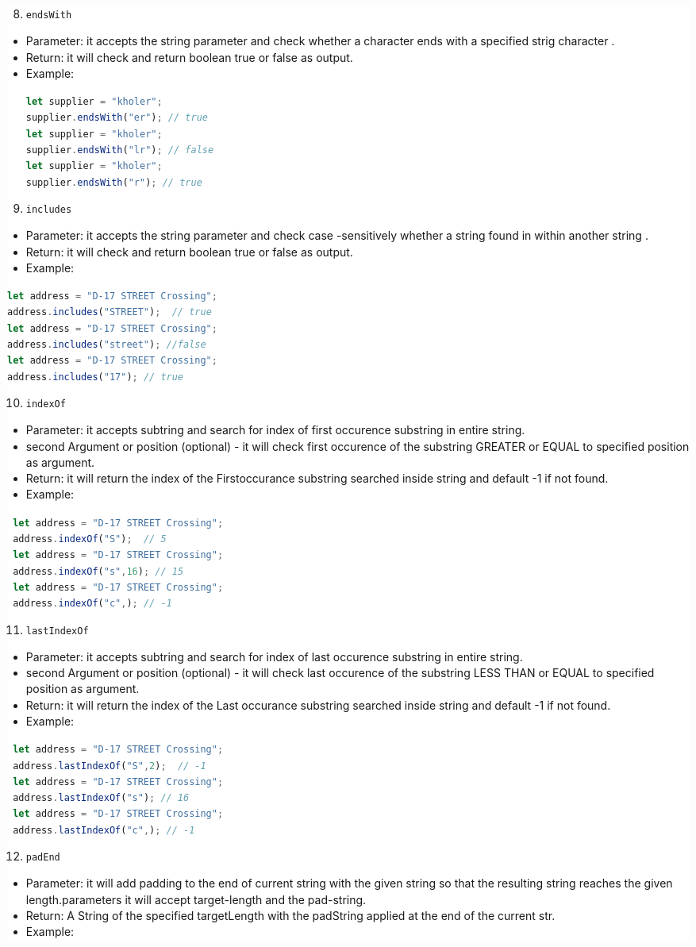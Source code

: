 8. `endsWith`
  - Parameter: it accepts the string parameter and check whether a character ends with a specified strig character . 
  - Return: it will check and return boolean true or false as output.
  - Example:
    ``` js 
    let supplier = "kholer";
    supplier.endsWith("er"); // true
    let supplier = "kholer";
    supplier.endsWith("lr"); // false
    let supplier = "kholer";
    supplier.endsWith("r"); // true
    ```
9. `includes`
  - Parameter: it accepts the string parameter and check case -sensitively whether a string  found in within another string . 
  - Return: it will check and return boolean true or false as output.
  - Example:
   ```js 
   let address = "D-17 STREET Crossing";
   address.includes("STREET");  // true
   let address = "D-17 STREET Crossing";
   address.includes("street"); //false
   let address = "D-17 STREET Crossing";
   address.includes("17"); // true
   ```
10. `indexOf`
   - Parameter: it accepts subtring and search for index of first occurence substring in entire string.
   - second Argument or position (optional) - it will check first occurence of the substring GREATER or EQUAL to specified position as argument.
  - Return: it will return the index of the Firstoccurance substring searched inside string and default  -1 if not found.
  - Example:
  ```js 
   let address = "D-17 STREET Crossing";
   address.indexOf("S");  // 5
   let address = "D-17 STREET Crossing";
   address.indexOf("s",16); // 15
   let address = "D-17 STREET Crossing";
   address.indexOf("c",); // -1
   ```

11. `lastIndexOf`
   - Parameter: it accepts subtring and search for index of last occurence substring in entire string.
   - second Argument or position (optional) - it will check last occurence of the substring LESS THAN or EQUAL to specified position as argument.
  - Return: it will return the index of the Last occurance substring searched inside string and default  -1 if not found.
  - Example:
  ```js 
   let address = "D-17 STREET Crossing";
   address.lastIndexOf("S",2);  // -1
   let address = "D-17 STREET Crossing";
   address.lastIndexOf("s"); // 16
   let address = "D-17 STREET Crossing";
   address.lastIndexOf("c",); // -1
   ```
12. `padEnd`
  - Parameter: it will add padding to the end of current string with the given string so that the resulting string reaches the given length.parameters it will accept target-length and the pad-string.
  - Return: A String of the specified targetLength with the padString applied at the end of the current str.
  - Example:
  ```js
  ```